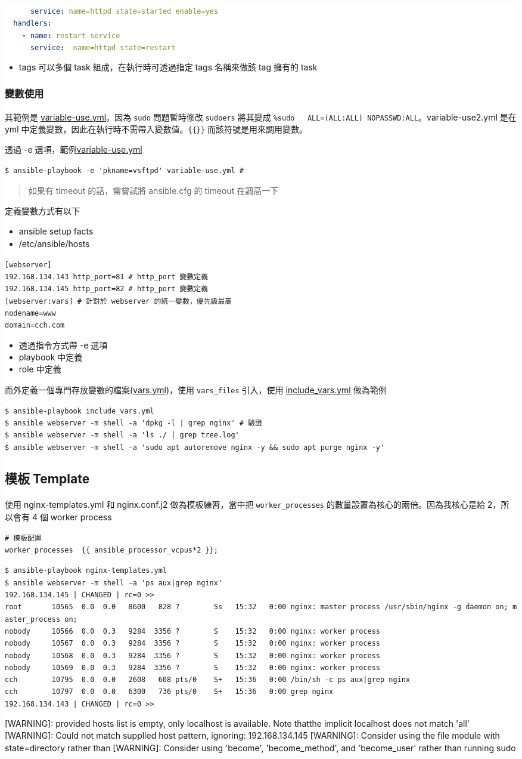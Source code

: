 ```yaml
      service: name=httpd state=started enable=yes
  handlers:
    - name: restart service
      service:  name=httpd state=restart
```

- tags 可以多個 task 組成，在執行時可透過指定 tags 名稱來做該 tag 擁有的 task

### 變數使用

其範例是 [variable-use.yml](var/variable-use.yml)。因為 `sudo` 問題暫時修改 `sudoers` 將其變成 `%sudo   ALL=(ALL:ALL) NOPASSWD:ALL`。variable-use2.yml 是在 yml 中定義變數，因此在執行時不需帶入變數值。`{{}}` 而該符號是用來調用變數。

透過 -e 選項，範例[variable-use.yml](var/variable-use.yml)
```shell
$ ansible-playbook -e 'pkname=vsftpd' variable-use.yml # 
```

>如果有 timeout 的話，需嘗試將 ansible.cfg 的 timeout 在調高一下

定義變數方式有以下
- ansible setup facts
- /etc/ansible/hosts
```shell
[webserver]
192.168.134.143 http_port=81 # http_port 變數定義
192.168.134.145 http_port=82 # http_port 變數定義
[webserver:vars] # 針對於 webserver 的統一變數，優先級最高
nodename=www
domain=cch.com
```
- 透過指令方式帶 -e 選項
- playbook 中定義
- role 中定義

而外定義一個專門存放變數的檔案([vars.yml](var/vars.yml))，使用 `vars_files` 引入，使用 [include_vars.yml](var/include_vars.yml) 做為範例

```shell
$ ansible-playbook include_vars.yml
$ ansible webserver -m shell -a 'dpkg -l | grep nginx' # 驗證
$ ansible webserver -m shell -a 'ls ./ | grep tree.log'
$ ansible webserver -m shell -a 'sudo apt autoremove nginx -y && sudo apt purge nginx -y' 
```

## 模板 Template
使用 nginx-templates.yml 和 nginx.conf.j2 做為模板練習，當中把 `worker_processes` 的數量設置為核心的兩倍。因為我核心是給 2，所以會有 4 個 worker process

```
# 模板配置
worker_processes  {{ ansible_processor_vcpus*2 }};
```
```shell
$ ansible-playbook nginx-templates.yml
$ ansible webserver -m shell -a 'ps aux|grep nginx'
192.168.134.145 | CHANGED | rc=0 >>
root       10565  0.0  0.0   8600   828 ?        Ss   15:32   0:00 nginx: master process /usr/sbin/nginx -g daemon on; master_process on;
nobody     10566  0.0  0.3   9284  3356 ?        S    15:32   0:00 nginx: worker process
nobody     10567  0.0  0.3   9284  3356 ?        S    15:32   0:00 nginx: worker process
nobody     10568  0.0  0.3   9284  3356 ?        S    15:32   0:00 nginx: worker process
nobody     10569  0.0  0.3   9284  3356 ?        S    15:32   0:00 nginx: worker process
cch        10795  0.0  0.0   2608   608 pts/0    S+   15:36   0:00 /bin/sh -c ps aux|grep nginx
cch        10797  0.0  0.0   6300   736 pts/0    S+   15:36   0:00 grep nginx
192.168.134.143 | CHANGED | rc=0 >>
```

[WARNING]: provided hosts list is empty, only localhost is available. Note thatthe implicit localhost does not match 'all'
[WARNING]: Could not match supplied host pattern, ignoring: 192.168.134.145
[WARNING]: Consider using the file module with state=directory rather than
[WARNING]: Consider using 'become', 'become_method', and 'become_user' rather than running sudo